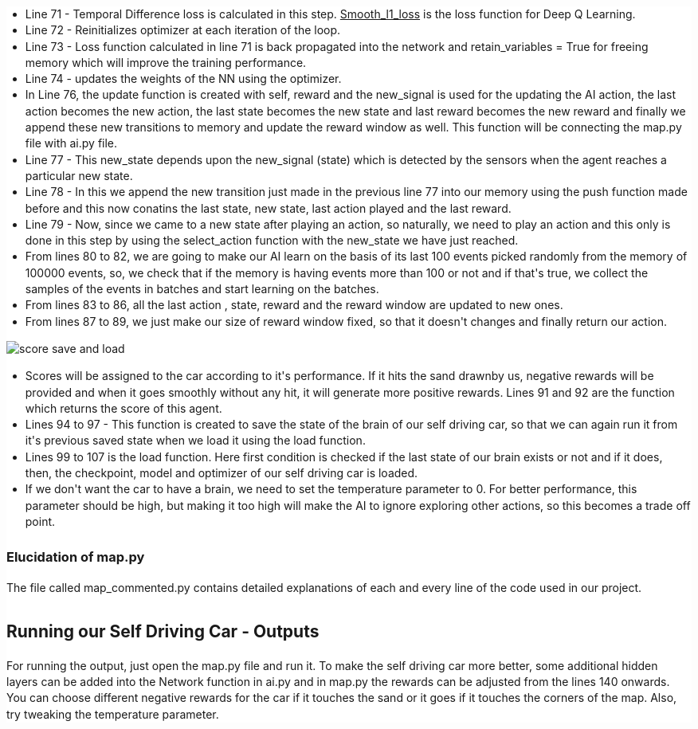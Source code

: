 * Line 71 - Temporal Difference loss is calculated in this step. [Smooth_l1_loss](https://www.google.com/url?sa=t&rct=j&q=&esrc=s&source=web&cd=1&ved=2ahUKEwjLz_bPwdPdAhXMso8KHQL9DWQQFjAAegQICBAC&url=https%3A%2F%2Fgithub.com%2Frbgirshick%2Fpy-faster-rcnn%2Ffiles%2F764206%2FSmoothL1Loss.1.pdf&usg=AOvVaw0vqtGZqZTn8jnnVXjrPkue) is the loss function for Deep Q Learning.
* Line 72 - Reinitializes optimizer at each iteration of the loop.
* Line 73 - Loss function calculated in line 71 is back propagated into the network and retain_variables = True for freeing memory which will improve the training performance.
* Line 74 - updates the weights of the NN using the optimizer.
* In Line 76, the update function is created with self, reward and the new_signal is used for the updating the AI action, the last action becomes the new action, the last state becomes the new state and last reward becomes the new reward and finally we append these new transitions to memory and update the reward window as well. This function will be connecting the map.py file with ai.py file.
* Line 77 - This new_state depends upon the new_signal (state) which is detected by the sensors when the agent reaches a particular new state.
* Line 78 - In this we append the new transition just made in the previous line 77 into our memory using the push function made before and this now conatins the last state, new state, last action played and the last reward.
* Line 79 - Now, since we came to a new state after playing an action, so naturally, we need to play an action and this only is done in this step by using the select_action function with the new_state we have just reached.
* From lines 80 to 82, we are going to make our AI learn on the basis of its last 100 events picked randomly from the memory of 100000 events, so, we check that if the memory is having events more than 100 or not and if that's true, we collect the samples of the events in batches and start learning on the batches.
* From lines 83 to 86, all the last action , state, reward and the reward window are updated to new ones.
* From lines 87 to 89, we just make our size of reward window fixed, so that it doesn't changes and finally return our action.

![score save and load](https://user-images.githubusercontent.com/35863175/45941706-05383180-bffd-11e8-9db8-e1826d1152da.JPG)
* Scores will be assigned to the car according to it's performance. If it hits the sand drawnby us, negative rewards will be provided and when it goes smoothly without any hit, it will generate more positive rewards. Lines 91 and 92 are the function which returns the score of this agent.
* Lines 94 to 97 - This function is created to save the state of the brain of our self driving car, so that we can again run it from it's previous saved state when we load it using the load function.
* Lines 99 to 107 is the load function. Here first condition is checked if the last state of our brain exists or not and if it does, then, the checkpoint, model and optimizer of our self driving car is loaded.
* If we don't want the car to have a brain, we need to set the temperature parameter to 0. For better performance, this parameter should be high, but making it too high will make the AI to ignore exploring other actions, so this becomes a trade off point.

### Elucidation of map.py
The file called map_commented.py contains detailed explanations of each and every line of the code used in our project.

## Running our Self Driving Car - Outputs

For running the output, just open the map.py file and run it. To make the self driving car more better, some additional hidden layers can be added into the Network function in ai.py and in map.py the rewards can be adjusted from the lines 140 onwards. You can choose different negative rewards for the car if it touches the sand or it goes if it  touches the corners of the map. Also, try tweaking the temperature parameter.
